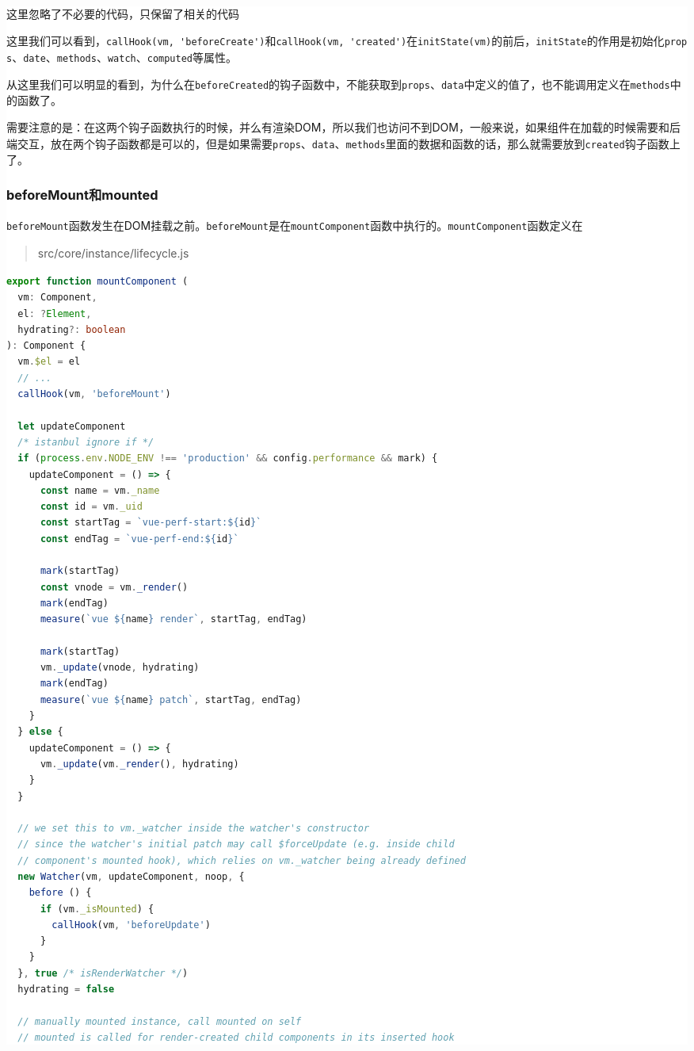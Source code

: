 这里忽略了不必要的代码，只保留了相关的代码

这里我们可以看到，`callHook(vm, 'beforeCreate')`和`callHook(vm, 'created')`在`initState(vm)`的前后，`initState`的作用是初始化`props`、`date`、`methods`、`watch`、`computed`等属性。

从这里我们可以明显的看到，为什么在`beforeCreated`的钩子函数中，不能获取到`props`、`data`中定义的值了，也不能调用定义在`methods`中的函数了。

需要注意的是：在这两个钩子函数执行的时候，并么有渲染DOM，所以我们也访问不到DOM，一般来说，如果组件在加载的时候需要和后端交互，放在两个钩子函数都是可以的，但是如果需要`props`、`data`、`methods`里面的数据和函数的话，那么就需要放到`created`钩子函数上了。



### beforeMount和mounted

`beforeMount`函数发生在DOM挂载之前。`beforeMount`是在`mountComponent`函数中执行的。`mountComponent`函数定义在

> src/core/instance/lifecycle.js

```typescript
export function mountComponent (
  vm: Component,
  el: ?Element,
  hydrating?: boolean
): Component {
  vm.$el = el
  // ...
  callHook(vm, 'beforeMount')

  let updateComponent
  /* istanbul ignore if */
  if (process.env.NODE_ENV !== 'production' && config.performance && mark) {
    updateComponent = () => {
      const name = vm._name
      const id = vm._uid
      const startTag = `vue-perf-start:${id}`
      const endTag = `vue-perf-end:${id}`

      mark(startTag)
      const vnode = vm._render()
      mark(endTag)
      measure(`vue ${name} render`, startTag, endTag)

      mark(startTag)
      vm._update(vnode, hydrating)
      mark(endTag)
      measure(`vue ${name} patch`, startTag, endTag)
    }
  } else {
    updateComponent = () => {
      vm._update(vm._render(), hydrating)
    }
  }

  // we set this to vm._watcher inside the watcher's constructor
  // since the watcher's initial patch may call $forceUpdate (e.g. inside child
  // component's mounted hook), which relies on vm._watcher being already defined
  new Watcher(vm, updateComponent, noop, {
    before () {
      if (vm._isMounted) {
        callHook(vm, 'beforeUpdate')
      }
    }
  }, true /* isRenderWatcher */)
  hydrating = false

  // manually mounted instance, call mounted on self
  // mounted is called for render-created child components in its inserted hook
```